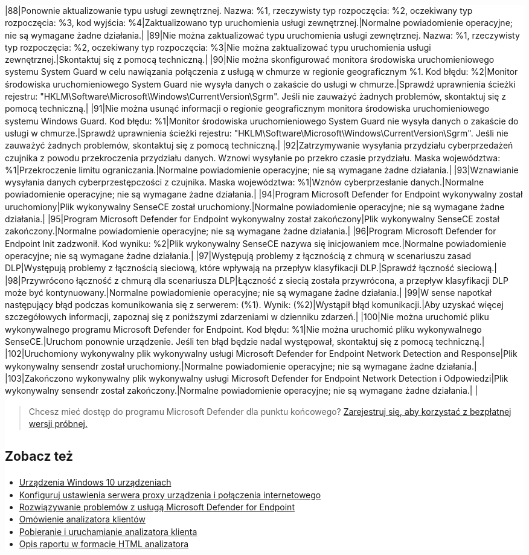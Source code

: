    |88|Ponownie aktualizowanie typu usługi zewnętrznej. Nazwa: %1, rzeczywisty typ rozpoczęcia: %2, oczekiwany typ rozpoczęcia: %3, kod wyjścia: %4|Zaktualizowano typ uruchomienia usługi zewnętrznej.|Normalne powiadomienie operacyjne; nie są wymagane żadne działania.|
   |89|Nie można zaktualizować typu uruchomienia usługi zewnętrznej. Nazwa: %1, rzeczywisty typ rozpoczęcia: %2, oczekiwany typ rozpoczęcia: %3|Nie można zaktualizować typu uruchomienia usługi zewnętrznej.|Skontaktuj się z pomocą techniczną.|
   |90|Nie można skonfigurować monitora środowiska uruchomieniowego systemu System Guard w celu nawiązania połączenia z usługą w chmurze w regionie geograficznym %1. Kod błędu: %2|Monitor środowiska uruchomieniowego System Guard nie wysyła danych o zakaście do usługi w chmurze.|Sprawdź uprawnienia ścieżki rejestru: "HKLM\Software\Microsoft\Windows\CurrentVersion\Sgrm". Jeśli nie zauważyć żadnych problemów, skontaktuj się z pomocą techniczną.|
   |91|Nie można usunąć informacji o regionie geograficznym monitora środowiska uruchomieniowego systemu Windows Guard. Kod błędu: %1|Monitor środowiska uruchomieniowego System Guard nie wysyła danych o zakaście do usługi w chmurze.|Sprawdź uprawnienia ścieżki rejestru: "HKLM\Software\Microsoft\Windows\CurrentVersion\Sgrm". Jeśli nie zauważyć żadnych problemów, skontaktuj się z pomocą techniczną.|
   |92|Zatrzymywanie wysyłania przydziału cyberprzedażeń czujnika z powodu przekroczenia przydziału danych. Wznowi wysyłanie po przekro czasie przydziału. Maska województwa: %1|Przekroczenie limitu ograniczania.|Normalne powiadomienie operacyjne; nie są wymagane żadne działania.|
   |93|Wznawianie wysyłania danych cyberprzestępczości z czujnika. Maska województwa: %1|Wznów cyberprzesłanie danych.|Normalne powiadomienie operacyjne; nie są wymagane żadne działania.|
   |94|Program Microsoft Defender for Endpoint wykonywalny został uruchomiony|Plik wykonywalny SenseCE został uruchomiony.|Normalne powiadomienie operacyjne; nie są wymagane żadne działania.|
   |95|Program Microsoft Defender for Endpoint wykonywalny został zakończony|Plik wykonywalny SenseCE został zakończony.|Normalne powiadomienie operacyjne; nie są wymagane żadne działania.|
   |96|Program Microsoft Defender for Endpoint Init zadzwonił. Kod wyniku: %2|Plik wykonywalny SenseCE nazywa się inicjowaniem mce.|Normalne powiadomienie operacyjne; nie są wymagane żadne działania.|
   |97|Występują problemy z łącznością z chmurą w scenariuszu zasad DLP|Występują problemy z łącznością sieciową, które wpływają na przepływ klasyfikacji DLP.|Sprawdź łączność sieciową.|
   |98|Przywrócono łączność z chmurą dla scenariusza DLP|Łączność z siecią została przywrócona, a przepływ klasyfikacji DLP może być kontynuowany.|Normalne powiadomienie operacyjne; nie są wymagane żadne działania.|
   |99|W sense napotkał następujący błąd podczas komunikowania się z serwerem: (%1). Wynik: (%2)|Wystąpił błąd komunikacji.|Aby uzyskać więcej szczegółowych informacji, zapoznaj się z poniższymi zdarzeniami w dzienniku zdarzeń.|
   |100|Nie można uruchomić pliku wykonywalnego programu Microsoft Defender for Endpoint. Kod błędu: %1|Nie można uruchomić pliku wykonywalnego SenseCE.|Uruchom ponownie urządzenie. Jeśli ten błąd będzie nadal występował, skontaktuj się z pomocą techniczną.|
   |102|Uruchomiony wykonywalny plik wykonywalny usługi Microsoft Defender for Endpoint Network Detection and Response|Plik wykonywalny sensendr został uruchomiony.|Normalne powiadomienie operacyjne; nie są wymagane żadne działania.|
   |103|Zakończono wykonywalny plik wykonywalny usługi Microsoft Defender for Endpoint Network Detection i Odpowiedzi|Plik wykonywalny sensendr został zakończony.|Normalne powiadomienie operacyjne; nie są wymagane żadne działania.|
   |

> Chcesz mieć dostęp do programu Microsoft Defender dla punktu końcowego? [Zarejestruj się, aby korzystać z bezpłatnej wersji próbnej.](https://signup.microsoft.com/create-account/signup?products=7f379fee-c4f9-4278-b0a1-e4c8c2fcdf7e&ru=https://aka.ms/MDEp2OpenTrial?ocid=docs-wdatp-eventerrorcodes-belowfoldlink)

## <a name="see-also"></a>Zobacz też
- [Urządzenia Windows 10 urządzeniach](configure-endpoints.md)
- [Konfiguruj ustawienia serwera proxy urządzenia i połączenia internetowego](configure-proxy-internet.md)
- [Rozwiązywanie problemów z usługą Microsoft Defender for Endpoint](troubleshoot-onboarding.md)
- [Omówienie analizatora klientów](overview-client-analyzer.md)
- [Pobieranie i uruchamianie analizatora klienta](download-client-analyzer.md)
- [Opis raportu w formacie HTML analizatora](analyzer-report.md)